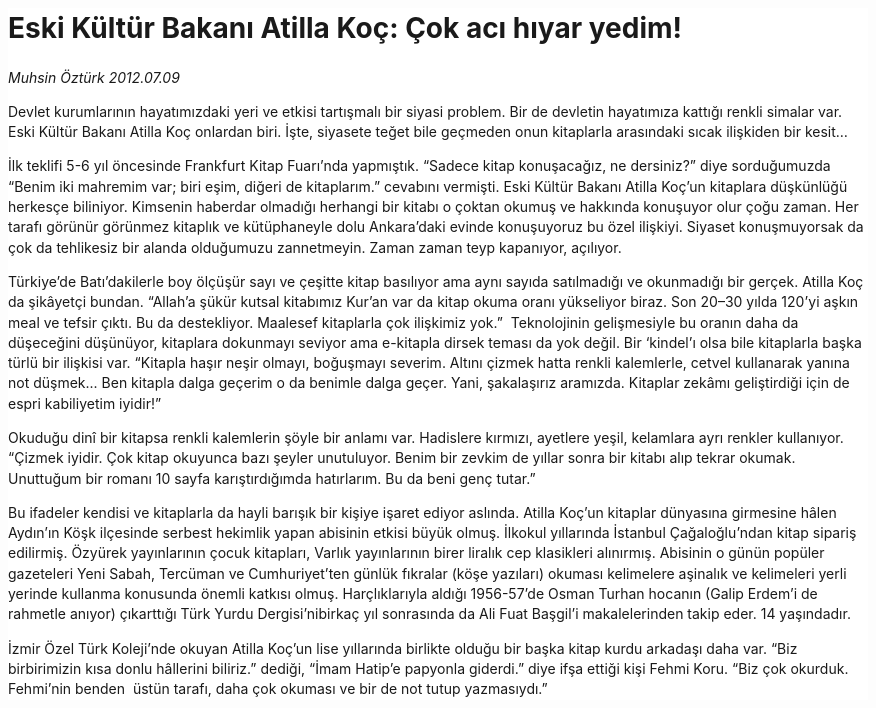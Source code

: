 # Eski Kültür Bakanı Atilla Koç: Çok acı hıyar yedim!

*Muhsin Öztürk 2012.07.09*

<div class="news-detail-text-todays">
 <div>
 </div>
 <div>
 </div>
 <div id="newsSpot">
  <font class="detail-spot">
   Devlet kurumlarının hayatımızdaki yeri ve etkisi tartışmalı bir siyasi problem. Bir de devletin hayatımıza kattığı renkli simalar var. Eski Kültür Bakanı Atilla Koç onlardan biri. İşte, siyasete teğet bile geçmeden onun kitaplarla arasındaki sıcak ilişkiden bir kesit…
  </font>
 </div>
 <div id="newsText">
  <font class="detail-text">
   <p>
    İlk teklifi 5-6 yıl öncesinde Frankfurt Kitap Fuarı’nda yapmıştık. “Sadece kitap konuşacağız, ne dersiniz?” diye sorduğumuzda “Benim iki mahremim var; biri eşim, diğeri de kitaplarım.” cevabını vermişti. Eski Kültür Bakanı Atilla Koç’un kitaplara düşkünlüğü herkesçe biliniyor. Kimsenin haberdar olmadığı herhangi bir kitabı o çoktan okumuş ve hakkında konuşuyor olur çoğu zaman. Her tarafı görünür görünmez kitaplık ve kütüphaneyle dolu Ankara’daki evinde konuşuyoruz bu özel ilişkiyi. Siyaset konuşmuyorsak da çok da tehlikesiz bir alanda olduğumuzu zannetmeyin. Zaman zaman teyp kapanıyor, açılıyor.
   </p>
   <p>
    Türkiye’de Batı’dakilerle boy ölçüşür sayı ve çeşitte kitap basılıyor ama aynı sayıda satılmadığı ve okunmadığı bir gerçek. Atilla Koç da şikâyetçi bundan. “Allah’a şükür kutsal kitabımız Kur’an var da kitap okuma oranı yükseliyor biraz. Son 20–30 yılda 120’yi aşkın meal ve tefsir çıktı. Bu da destekliyor. Maalesef kitaplarla çok ilişkimiz yok.”  Teknolojinin gelişmesiyle bu oranın daha da düşeceğini düşünüyor, kitaplara dokunmayı seviyor ama e-kitapla dirsek teması da yok değil. Bir ‘kindel’ı olsa bile kitaplarla başka türlü bir ilişkisi var. “Kitapla haşır neşir olmayı, boğuşmayı severim. Altını çizmek hatta renkli kalemlerle, cetvel kullanarak yanına not düşmek... Ben kitapla dalga geçerim o da benimle dalga geçer. Yani, şakalaşırız aramızda. Kitaplar zekâmı geliştirdiği için de espri kabiliyetim iyidir!”
   </p>
   <p>
    Okuduğu dinî bir kitapsa renkli kalemlerin şöyle bir anlamı var. Hadislere kırmızı, ayetlere yeşil, kelamlara ayrı renkler kullanıyor. “Çizmek iyidir. Çok kitap okuyunca bazı şeyler unutuluyor. Benim bir zevkim de yıllar sonra bir kitabı alıp tekrar okumak. Unuttuğum bir romanı 10 sayfa karıştırdığımda hatırlarım. Bu da beni genç tutar.”
   </p>
   <p>
    Bu ifadeler kendisi ve kitaplarla da hayli barışık bir kişiye işaret ediyor aslında. Atilla Koç’un kitaplar dünyasına girmesine hâlen Aydın’ın Köşk ilçesinde serbest hekimlik yapan abisinin etkisi büyük olmuş. İlkokul yıllarında İstanbul Çağaloğlu’ndan kitap sipariş edilirmiş. Özyürek yayınlarının çocuk kitapları, Varlık yayınlarının birer liralık cep klasikleri alınırmış. Abisinin o günün popüler gazeteleri Yeni Sabah, Tercüman ve Cumhuriyet’ten günlük fıkralar (köşe yazıları) okuması kelimelere aşinalık ve kelimeleri yerli yerinde kullanma konusunda önemli katkısı olmuş. Harçlıklarıyla aldığı 1956-57’de Osman Turhan hocanın (Galip Erdem’i de rahmetle anıyor) çıkarttığı Türk Yurdu Dergisi’nibirkaç yıl sonrasında da Ali Fuat Başgil’i makalelerinden takip eder. 14 yaşındadır.
   </p>
   <p>
    İzmir Özel Türk Koleji’nde okuyan Atilla Koç’un lise yıllarında birlikte olduğu bir başka kitap kurdu arkadaşı daha var. “Biz birbirimizin kısa donlu hâllerini biliriz.” dediği, “İmam Hatip’e papyonla giderdi.” diye ifşa ettiği kişi Fehmi Koru. “Biz çok okurduk. Fehmi’nin benden  üstün tarafı, daha çok okuması ve bir de not tutup yazmasıydı.”
   </p>
   <p>